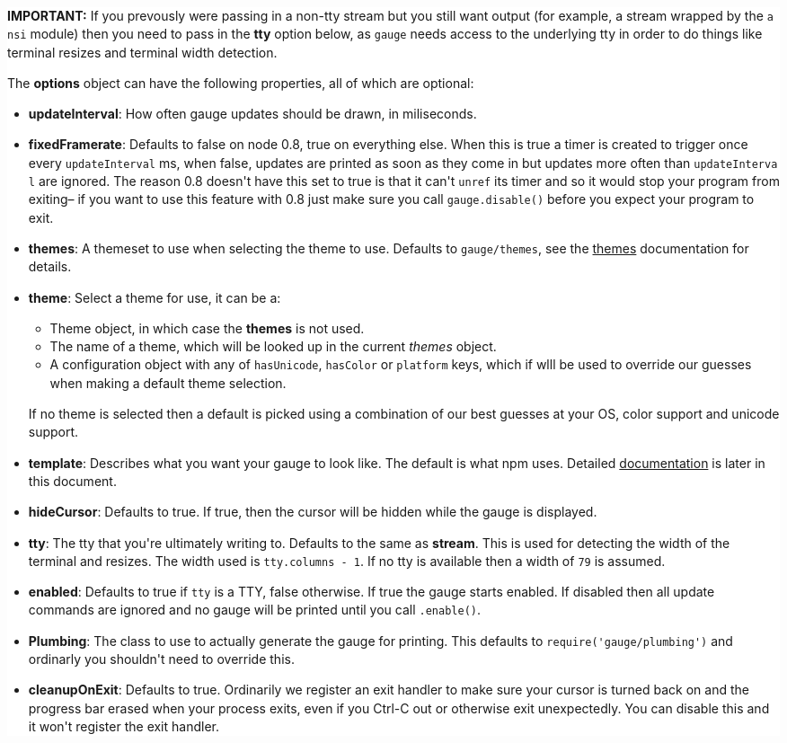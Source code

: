 **IMPORTANT:** If you prevously were passing in a non-tty stream but you still want output (for example, a stream
wrapped by the `ansi` module) then you need to pass in the **tty** option below, as `gauge` needs access to the
underlying tty in order to do things like terminal resizes and terminal width detection.

The **options** object can have the following properties, all of which are optional:

* **updateInterval**: How often gauge updates should be drawn, in miliseconds.
* **fixedFramerate**: Defaults to false on node 0.8, true on everything else. When this is true a timer is created to
  trigger once every
  `updateInterval` ms, when false, updates are printed as soon as they come in but updates more often
  than `updateInterval` are ignored. The reason 0.8 doesn't have this set to true is that it can't `unref` its timer and
  so it would stop your program from exiting– if you want to use this feature with 0.8 just make sure you
  call `gauge.disable()` before you expect your program to exit.
* **themes**: A themeset to use when selecting the theme to use. Defaults to `gauge/themes`, see the [themes]
  documentation for details.
* **theme**: Select a theme for use, it can be a:
    * Theme object, in which case the **themes** is not used.
    * The name of a theme, which will be looked up in the current *themes*
      object.
    * A configuration object with any of `hasUnicode`, `hasColor` or
      `platform` keys, which if wlll be used to override our guesses when making a default theme selection.

  If no theme is selected then a default is picked using a combination of our best guesses at your OS, color support and
  unicode support.
* **template**: Describes what you want your gauge to look like. The default is what npm uses. Detailed [documentation]
  is later in this document.
* **hideCursor**: Defaults to true. If true, then the cursor will be hidden while the gauge is displayed.
* **tty**: The tty that you're ultimately writing to. Defaults to the same as **stream**. This is used for detecting the
  width of the terminal and resizes. The width used is `tty.columns - 1`. If no tty is available then a width of `79` is
  assumed.
* **enabled**: Defaults to true if `tty` is a TTY, false otherwise. If true the gauge starts enabled. If disabled then
  all update commands are ignored and no gauge will be printed until you call `.enable()`.
* **Plumbing**: The class to use to actually generate the gauge for printing. This defaults
  to `require('gauge/plumbing')` and ordinarly you shouldn't need to override this.
* **cleanupOnExit**: Defaults to true. Ordinarily we register an exit handler to make sure your cursor is turned back on
  and the progress bar erased when your process exits, even if you Ctrl-C out or otherwise exit unexpectedly. You can
  disable this and it won't register the exit handler.


[changelog]: CHANGELOG.md
[has-unicode]: https://www.npmjs.com/package/has-unicode
[themes]: #themes
[documentation]: #templates
[are-we-there-yet]: https://www.npmjs.com/package/are-we-there-yet